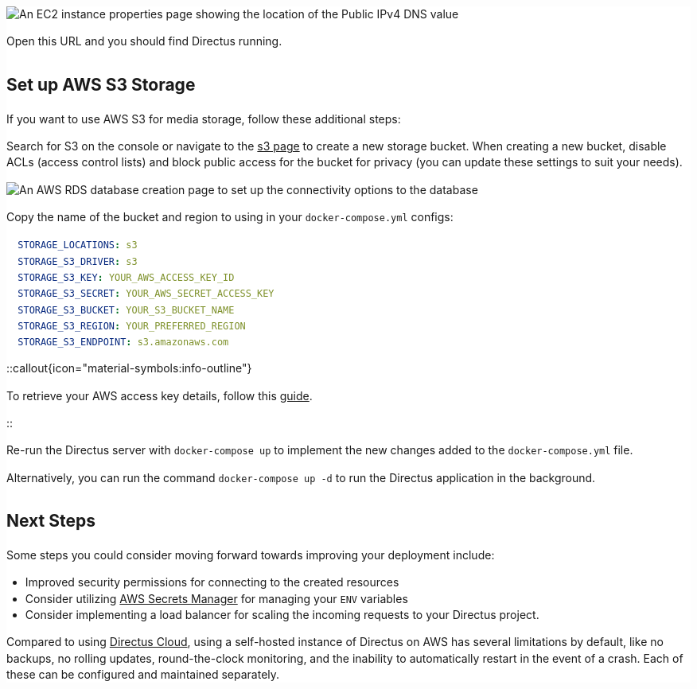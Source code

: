 ![An EC2 instance properties page showing the location of the Public IPv4 DNS value](https://product-team.directus.app/assets/fab3f756-dfaf-4bc6-96ef-44f5ae7dd745.webp)

Open this URL and you should find Directus running.

## Set up AWS S3 Storage

If you want to use AWS S3 for media storage, follow these additional steps:

Search for S3 on the console or navigate to the [s3 page](https://s3.console.aws.amazon.com/s3/home) to create a new storage bucket. When creating a new bucket, disable ACLs (access control lists)  and block public access for the bucket for privacy (you can update these settings to suit your needs).

![An AWS RDS database creation page to set up the connectivity options to the database](https://product-team.directus.app/assets/5ae4dffc-bcd5-4078-9c5e-ba326808c903.webp)

Copy the name of the bucket and region to using in your `docker-compose.yml` configs:

```yml
  STORAGE_LOCATIONS: s3
  STORAGE_S3_DRIVER: s3
  STORAGE_S3_KEY: YOUR_AWS_ACCESS_KEY_ID
  STORAGE_S3_SECRET: YOUR_AWS_SECRET_ACCESS_KEY
  STORAGE_S3_BUCKET: YOUR_S3_BUCKET_NAME
  STORAGE_S3_REGION: YOUR_PREFERRED_REGION
  STORAGE_S3_ENDPOINT: s3.amazonaws.com
```

::callout{icon="material-symbols:info-outline"}

To retrieve your AWS access key details, follow this [guide](https://docs.aws.amazon.com/IAM/latest/UserGuide/id_credentials_access-keys.html#Using_CreateAccessKey).

::

Re-run the Directus server with `docker-compose up` to implement the new changes added to the `docker-compose.yml` file.

Alternatively, you can run the command `docker-compose up -d` to run the Directus application in the background.

## Next Steps

Some steps you could consider moving forward towards improving your deployment include:

- Improved security permissions for connecting to the created resources
- Consider utilizing [AWS Secrets Manager](https://us-east-1.console.aws.amazon.com/secretsmanager/) for managing your `ENV` variables
- Consider implementing a load balancer for scaling the incoming requests to your Directus project.

Compared to using [Directus Cloud](https://directus.io/cloud), using a self-hosted instance of Directus on AWS has several limitations by default, like no backups, no rolling updates, round-the-clock monitoring, and the inability to automatically restart in the event of a crash. Each of these can be configured and maintained separately.
